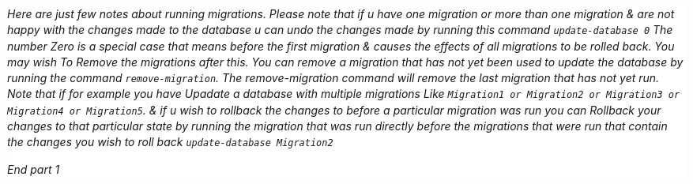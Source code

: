 *Here are just few notes about running migrations. Please note that if u have one migration or more than one migration & are not happy with the changes made to the database u can undo the changes made by running this command `update-database 0` The number Zero is a special case that means before the first migration & causes the effects of all migrations to be rolled back. You may wish To Remove the migrations after this. You can remove a migration that has not yet been used to update the database by running the command `remove-migration`. The remove-migration command will remove the last migration that has not yet run. Note that if for example you have Upadate a database with multiple migrations Like `Migration1 or Migration2 or Migration3 or Migration4 or Migration5`.  & if u wish to rollback the changes to before a particular migration was run you can Rollback your changes to that particular state by running the migration that was run directly before the migrations that were run that contain the changes you wish to roll back `update-database Migration2`*

*End part 1*

